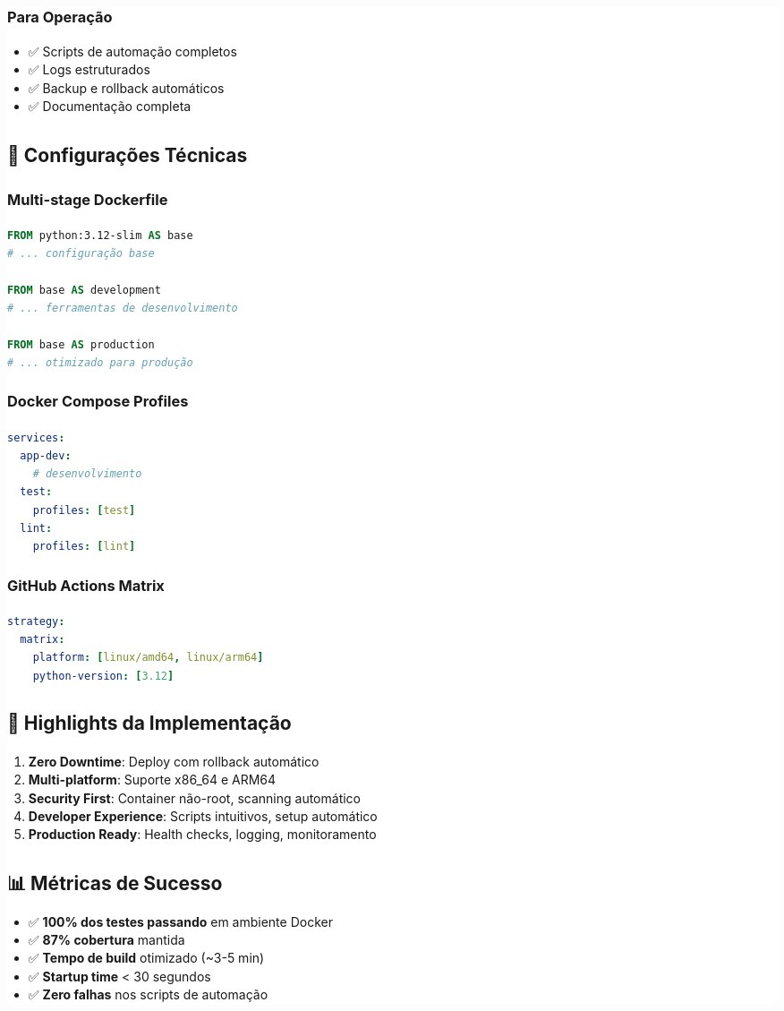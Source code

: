 ### Para Operação
- ✅ Scripts de automação completos
- ✅ Logs estruturados
- ✅ Backup e rollback automáticos
- ✅ Documentação completa

## 🔧 Configurações Técnicas

### Multi-stage Dockerfile
```dockerfile
FROM python:3.12-slim AS base
# ... configuração base

FROM base AS development  
# ... ferramentas de desenvolvimento

FROM base AS production
# ... otimizado para produção
```

### Docker Compose Profiles
```yaml
services:
  app-dev:
    # desenvolvimento
  test:
    profiles: [test]
  lint:
    profiles: [lint]
```

### GitHub Actions Matrix
```yaml
strategy:
  matrix:
    platform: [linux/amd64, linux/arm64]
    python-version: [3.12]
```

## 🌟 Highlights da Implementação

1. **Zero Downtime**: Deploy com rollback automático
2. **Multi-platform**: Suporte x86_64 e ARM64
3. **Security First**: Container não-root, scanning automático
4. **Developer Experience**: Scripts intuitivos, setup automático
5. **Production Ready**: Health checks, logging, monitoramento

## 📊 Métricas de Sucesso

- ✅ **100% dos testes passando** em ambiente Docker
- ✅ **87% cobertura** mantida
- ✅ **Tempo de build** otimizado (~3-5 min)
- ✅ **Startup time** < 30 segundos
- ✅ **Zero falhas** nos scripts de automação
